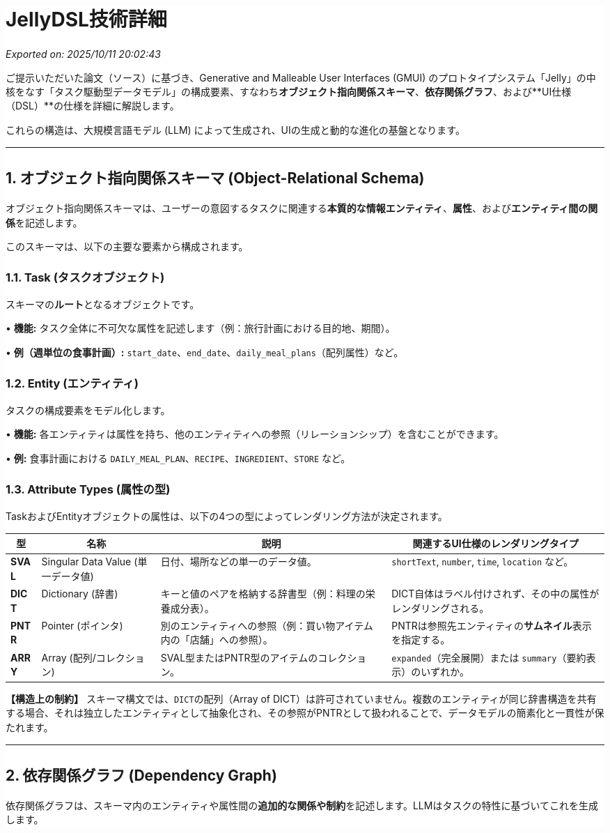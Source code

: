 # JellyDSL技術詳細

*Exported on: 2025/10/11 20:02:43*

ご提示いただいた論文（ソース）に基づき、Generative and Malleable User Interfaces (GMUI) のプロトタイプシステム「Jelly」の中核をなす「タスク駆動型データモデル」の構成要素、すなわち**オブジェクト指向関係スキーマ**、**依存関係グラフ**、および**UI仕様（DSL）**の仕様を詳細に解説します。

これらの構造は、大規模言語モデル (LLM) によって生成され、UIの生成と動的な進化の基盤となります。

---

## 1. オブジェクト指向関係スキーマ (Object-Relational Schema)

オブジェクト指向関係スキーマは、ユーザーの意図するタスクに関連する**本質的な情報エンティティ**、**属性**、および**エンティティ間の関係**を記述します。

このスキーマは、以下の主要な要素から構成されます。

### 1.1. Task (タスクオブジェクト)

スキーマの**ルート**となるオブジェクトです。

• **機能:** タスク全体に不可欠な属性を記述します（例：旅行計画における目的地、期間）。

• **例（週単位の食事計画）:** `start_date`、`end_date`、`daily_meal_plans`（配列属性）など。

### 1.2. Entity (エンティティ)

タスクの構成要素をモデル化します。

• **機能:** 各エンティティは属性を持ち、他のエンティティへの参照（リレーションシップ）を含むことができます。

• **例:** 食事計画における `DAILY_MEAL_PLAN`、`RECIPE`、`INGREDIENT`、`STORE` など。

### 1.3. Attribute Types (属性の型)

TaskおよびEntityオブジェクトの属性は、以下の4つの型によってレンダリング方法が決定されます。

| 型 | 名称 | 説明 | 関連するUI仕様のレンダリングタイプ |
|---|---|---|---|
| **SVAL** | Singular Data Value (単一データ値) | 日付、場所などの単一のデータ値。 | `shortText`, `number`, `time`, `location` など。 |
| **DICT** | Dictionary (辞書) | キーと値のペアを格納する辞書型（例：料理の栄養成分表）。 | DICT自体はラベル付けされず、その中の属性がレンダリングされる。 |
| **PNTR** | Pointer (ポインタ) | 別のエンティティへの参照（例：買い物アイテム内の「店舗」への参照）。 | PNTRは参照先エンティティの**サムネイル**表示を指定する。 |
| **ARRY** | Array (配列/コレクション) | SVAL型またはPNTR型のアイテムのコレクション。 | `expanded`（完全展開）または `summary`（要約表示）のいずれか。 |

**【構造上の制約】** スキーマ構文では、`DICT`の配列（Array of DICT）は許可されていません。複数のエンティティが同じ辞書構造を共有する場合、それは独立したエンティティとして抽象化され、その参照がPNTRとして扱われることで、データモデルの簡素化と一貫性が保たれます。

---

## 2. 依存関係グラフ (Dependency Graph)

依存関係グラフは、スキーマ内のエンティティや属性間の**追加的な関係や制約**を記述します。LLMはタスクの特性に基づいてこれを生成します。
